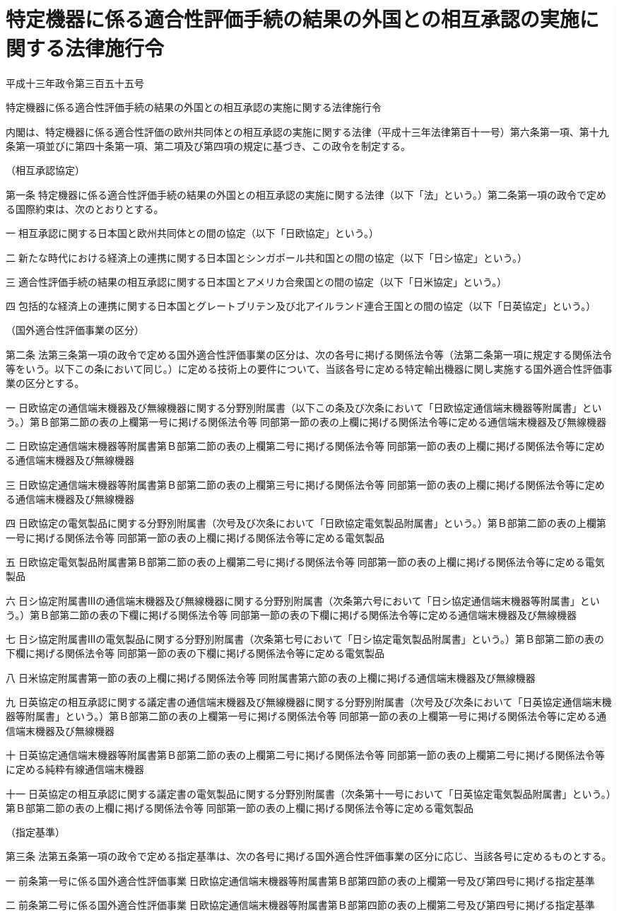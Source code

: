 # 特定機器に係る適合性評価手続の結果の外国との相互承認の実施に関する法律施行令

平成十三年政令第三百五十五号

特定機器に係る適合性評価手続の結果の外国との相互承認の実施に関する法律施行令

内閣は、特定機器に係る適合性評価の欧州共同体との相互承認の実施に関する法律（平成十三年法律第百十一号）第六条第一項、第十九条第一項並びに第四十条第一項、第二項及び第四項の規定に基づき、この政令を制定する。

（相互承認協定）

第一条 特定機器に係る適合性評価手続の結果の外国との相互承認の実施に関する法律（以下「法」という。）第二条第一項の政令で定める国際約束は、次のとおりとする。

一 相互承認に関する日本国と欧州共同体との間の協定（以下「日欧協定」という。）

二 新たな時代における経済上の連携に関する日本国とシンガポール共和国との間の協定（以下「日シ協定」という。）

三 適合性評価手続の結果の相互承認に関する日本国とアメリカ合衆国との間の協定（以下「日米協定」という。）

四 包括的な経済上の連携に関する日本国とグレートブリテン及び北アイルランド連合王国との間の協定（以下「日英協定」という。）

（国外適合性評価事業の区分）

第二条 法第三条第一項の政令で定める国外適合性評価事業の区分は、次の各号に掲げる関係法令等（法第二条第一項に規定する関係法令等をいう。以下この条において同じ。）に定める技術上の要件について、当該各号に定める特定輸出機器に関し実施する国外適合性評価事業の区分とする。

一 日欧協定の通信端末機器及び無線機器に関する分野別附属書（以下この条及び次条において「日欧協定通信端末機器等附属書」という。）第Ｂ部第二節の表の上欄第一号に掲げる関係法令等 同部第一節の表の上欄に掲げる関係法令等に定める通信端末機器及び無線機器

二 日欧協定通信端末機器等附属書第Ｂ部第二節の表の上欄第二号に掲げる関係法令等 同部第一節の表の上欄に掲げる関係法令等に定める通信端末機器及び無線機器

三 日欧協定通信端末機器等附属書第Ｂ部第二節の表の上欄第三号に掲げる関係法令等 同部第一節の表の上欄に掲げる関係法令等に定める通信端末機器及び無線機器

四 日欧協定の電気製品に関する分野別附属書（次号及び次条において「日欧協定電気製品附属書」という。）第Ｂ部第二節の表の上欄第一号に掲げる関係法令等 同部第一節の表の上欄に掲げる関係法令等に定める電気製品

五 日欧協定電気製品附属書第Ｂ部第二節の表の上欄第二号に掲げる関係法令等 同部第一節の表の上欄に掲げる関係法令等に定める電気製品

六 日シ協定附属書Ⅲの通信端末機器及び無線機器に関する分野別附属書（次条第六号において「日シ協定通信端末機器等附属書」という。）第Ｂ部第二節の表の下欄に掲げる関係法令等 同部第一節の表の下欄に掲げる関係法令等に定める通信端末機器及び無線機器

七 日シ協定附属書Ⅲの電気製品に関する分野別附属書（次条第七号において「日シ協定電気製品附属書」という。）第Ｂ部第二節の表の下欄に掲げる関係法令等 同部第一節の表の下欄に掲げる関係法令等に定める電気製品

八 日米協定附属書第一節の表の上欄に掲げる関係法令等 同附属書第六節の表の上欄に掲げる通信端末機器及び無線機器

九 日英協定の相互承認に関する議定書の通信端末機器及び無線機器に関する分野別附属書（次号及び次条において「日英協定通信端末機器等附属書」という。）第Ｂ部第二節の表の上欄第一号に掲げる関係法令等 同部第一節の表の上欄第一号に掲げる関係法令等に定める通信端末機器及び無線機器

十 日英協定通信端末機器等附属書第Ｂ部第二節の表の上欄第二号に掲げる関係法令等 同部第一節の表の上欄第二号に掲げる関係法令等に定める純粋有線通信端末機器

十一 日英協定の相互承認に関する議定書の電気製品に関する分野別附属書（次条第十一号において「日英協定電気製品附属書」という。）第Ｂ部第二節の表の上欄に掲げる関係法令等 同部第一節の表の上欄に掲げる関係法令等に定める電気製品

（指定基準）

第三条 法第五条第一項の政令で定める指定基準は、次の各号に掲げる国外適合性評価事業の区分に応じ、当該各号に定めるものとする。

一 前条第一号に係る国外適合性評価事業 日欧協定通信端末機器等附属書第Ｂ部第四節の表の上欄第一号及び第四号に掲げる指定基準

二 前条第二号に係る国外適合性評価事業 日欧協定通信端末機器等附属書第Ｂ部第四節の表の上欄第二号及び第四号に掲げる指定基準
